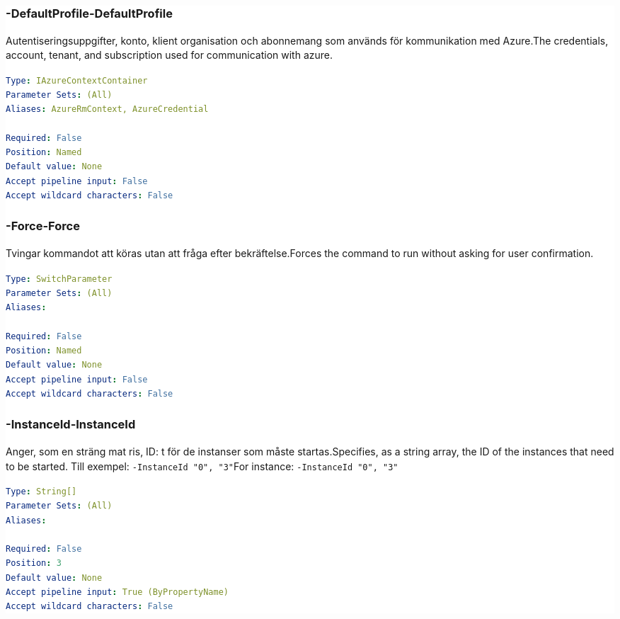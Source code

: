 ### <span data-ttu-id="44b9c-117">-DefaultProfile</span><span class="sxs-lookup"><span data-stu-id="44b9c-117">-DefaultProfile</span></span>
<span data-ttu-id="44b9c-118">Autentiseringsuppgifter, konto, klient organisation och abonnemang som används för kommunikation med Azure.</span><span class="sxs-lookup"><span data-stu-id="44b9c-118">The credentials, account, tenant, and subscription used for communication with azure.</span></span>

```yaml
Type: IAzureContextContainer
Parameter Sets: (All)
Aliases: AzureRmContext, AzureCredential

Required: False
Position: Named
Default value: None
Accept pipeline input: False
Accept wildcard characters: False
```

### <span data-ttu-id="44b9c-119">-Force</span><span class="sxs-lookup"><span data-stu-id="44b9c-119">-Force</span></span>
<span data-ttu-id="44b9c-120">Tvingar kommandot att köras utan att fråga efter bekräftelse.</span><span class="sxs-lookup"><span data-stu-id="44b9c-120">Forces the command to run without asking for user confirmation.</span></span>

```yaml
Type: SwitchParameter
Parameter Sets: (All)
Aliases: 

Required: False
Position: Named
Default value: None
Accept pipeline input: False
Accept wildcard characters: False
```

### <span data-ttu-id="44b9c-121">-InstanceId</span><span class="sxs-lookup"><span data-stu-id="44b9c-121">-InstanceId</span></span>
<span data-ttu-id="44b9c-122">Anger, som en sträng mat ris, ID: t för de instanser som måste startas.</span><span class="sxs-lookup"><span data-stu-id="44b9c-122">Specifies, as a string array, the ID of the instances that need to be started.</span></span>
<span data-ttu-id="44b9c-123">Till exempel: `-InstanceId "0", "3"`</span><span class="sxs-lookup"><span data-stu-id="44b9c-123">For instance: `-InstanceId "0", "3"`</span></span>

```yaml
Type: String[]
Parameter Sets: (All)
Aliases: 

Required: False
Position: 3
Default value: None
Accept pipeline input: True (ByPropertyName)
Accept wildcard characters: False
```

